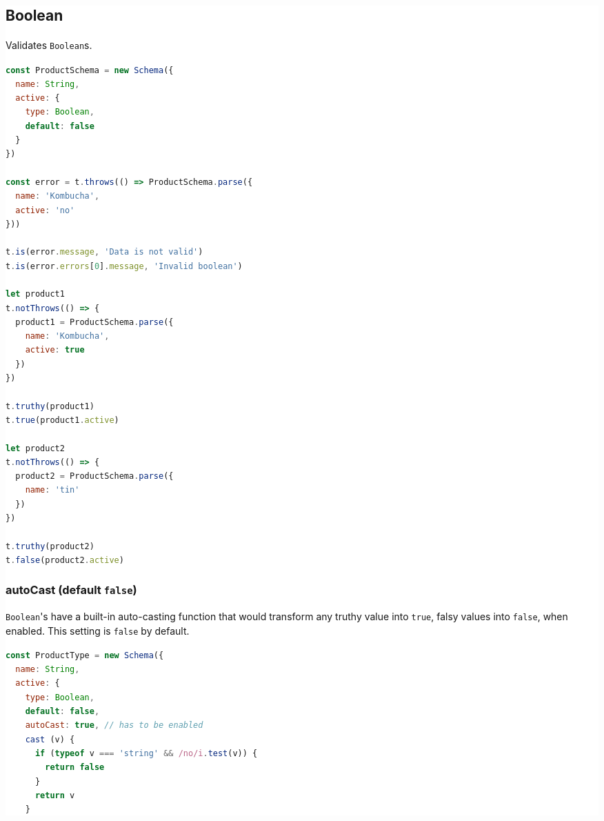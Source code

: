 ## Boolean



Validates `Boolean`s.

```js
const ProductSchema = new Schema({
  name: String,
  active: {
    type: Boolean,
    default: false
  }
})

const error = t.throws(() => ProductSchema.parse({
  name: 'Kombucha',
  active: 'no'
}))

t.is(error.message, 'Data is not valid')
t.is(error.errors[0].message, 'Invalid boolean')

let product1
t.notThrows(() => {
  product1 = ProductSchema.parse({
    name: 'Kombucha',
    active: true
  })
})

t.truthy(product1)
t.true(product1.active)

let product2
t.notThrows(() => {
  product2 = ProductSchema.parse({
    name: 'tin'
  })
})

t.truthy(product2)
t.false(product2.active)
```

### autoCast (default `false`)



`Boolean`'s have a built-in auto-casting function that would transform any truthy value into `true`,
falsy values into `false`, when enabled. This setting is `false` by default.

```js
const ProductType = new Schema({
  name: String,
  active: {
    type: Boolean,
    default: false,
    autoCast: true, // has to be enabled
    cast (v) {
      if (typeof v === 'string' && /no/i.test(v)) {
        return false
      }
      return v
    }
```